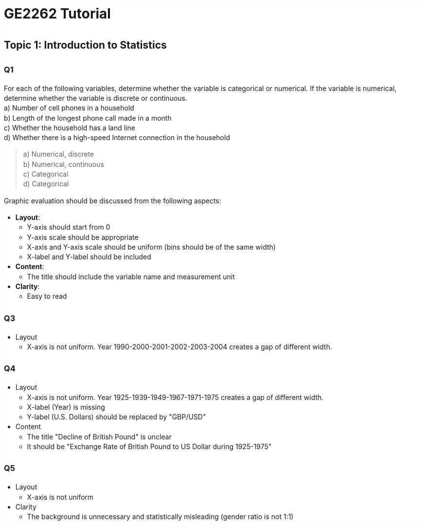 # GE2262 Tutorial

## Topic 1: Introduction to Statistics

### Q1

For each of the following variables, determine whether the variable is categorical or numerical. If the variable is numerical, determine whether the variable is discrete or continuous.  
a) Number of cell phones in a household  
b) Length of the longest phone call made in a month  
c) Whether the household has a land line  
d) Whether there is a high-speed Internet connection in the household

> a) Numerical, discrete  
> b) Numerical, continuous  
> c) Categorical  
> d) Categorical

Graphic evaluation should be discussed from the following aspects:

- **Layout**: 
    - Y-axis should start from 0
    - Y-axis scale should be appropriate
    - X-axis and Y-axis scale should be uniform (bins should be of the same width)
    - X-label and Y-label should be included
- **Content**:
    - The title should include the variable name and measurement unit
- **Clarity**:
    - Easy to read

### Q3

- Layout
    - X-axis is not uniform. Year 1990-2000-2001-2002-2003-2004 creates a gap of different width.

### Q4

- Layout
    - X-axis is not uniform. Year 1925-1939-1949-1967-1971-1975 creates a gap of different width.
    - X-label (Year) is missing
    - Y-label (U.S. Dollars) should be replaced by "GBP/USD"
- Content
    - The title "Decline of British Pound" is unclear
    - It should be "Exchange Rate of British Pound to US Dollar during 1925-1975"

### Q5

- Layout
    - X-axis is not uniform
- Clarity
    - The background is unnecessary and statistically misleading (gender ratio is not 1:1)
